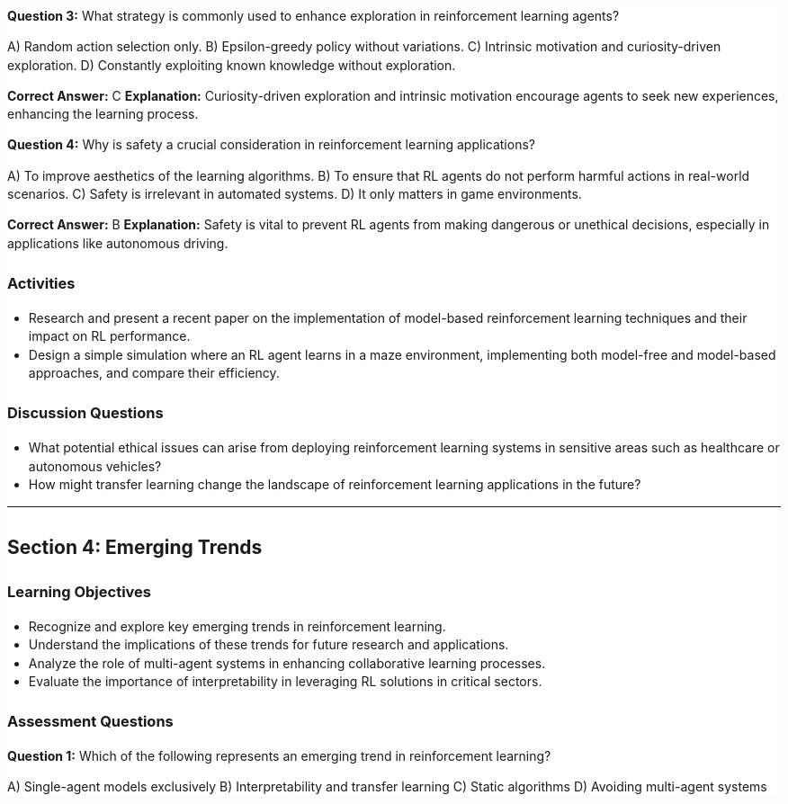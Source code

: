 **Question 3:** What strategy is commonly used to enhance exploration in reinforcement learning agents?

  A) Random action selection only.
  B) Epsilon-greedy policy without variations.
  C) Intrinsic motivation and curiosity-driven exploration.
  D) Constantly exploiting known knowledge without exploration.

**Correct Answer:** C
**Explanation:** Curiosity-driven exploration and intrinsic motivation encourage agents to seek new experiences, enhancing the learning process.

**Question 4:** Why is safety a crucial consideration in reinforcement learning applications?

  A) To improve aesthetics of the learning algorithms.
  B) To ensure that RL agents do not perform harmful actions in real-world scenarios.
  C) Safety is irrelevant in automated systems.
  D) It only matters in game environments.

**Correct Answer:** B
**Explanation:** Safety is vital to prevent RL agents from making dangerous or unethical decisions, especially in applications like autonomous driving.

### Activities
- Research and present a recent paper on the implementation of model-based reinforcement learning techniques and their impact on RL performance.
- Design a simple simulation where an RL agent learns in a maze environment, implementing both model-free and model-based approaches, and compare their efficiency.

### Discussion Questions
- What potential ethical issues can arise from deploying reinforcement learning systems in sensitive areas such as healthcare or autonomous vehicles?
- How might transfer learning change the landscape of reinforcement learning applications in the future?

---

## Section 4: Emerging Trends

### Learning Objectives
- Recognize and explore key emerging trends in reinforcement learning.
- Understand the implications of these trends for future research and applications.
- Analyze the role of multi-agent systems in enhancing collaborative learning processes.
- Evaluate the importance of interpretability in leveraging RL solutions in critical sectors.

### Assessment Questions

**Question 1:** Which of the following represents an emerging trend in reinforcement learning?

  A) Single-agent models exclusively
  B) Interpretability and transfer learning
  C) Static algorithms
  D) Avoiding multi-agent systems
